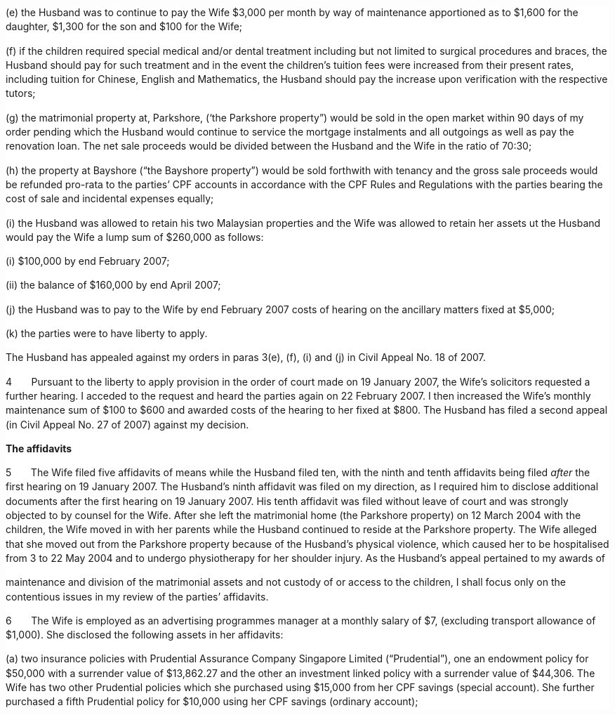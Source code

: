  (e) the Husband was to continue to pay the Wife $3,000 per month by way of maintenance apportioned as to $1,600 for the daughter, $1,300 for the son and $100 for the Wife; 

 (f) if the children required special medical and/or dental treatment including but not limited to surgical procedures and braces, the Husband should pay for such treatment and in the event the children’s tuition fees were increased from their present rates, including tuition for Chinese, English and Mathematics, the Husband should pay the increase upon verification with the respective tutors; 

 (g) the matrimonial property at, Parkshore, (‘the Parkshore property”) would be sold in the open market within 90 days of my order pending which the Husband would continue to service the mortgage instalments and all outgoings as well as pay the renovation loan. The net sale proceeds would be divided between the Husband and the Wife in the ratio of 70:30; 

 (h) the property at Bayshore (“the Bayshore property”) would be sold forthwith with tenancy and the gross sale proceeds would be refunded pro-rata to the parties’ CPF accounts in accordance with the CPF Rules and Regulations with the parties bearing the cost of sale and incidental expenses equally; 

 (i) the Husband was allowed to retain his two Malaysian properties and the Wife was allowed to retain her assets ut the Husband would pay the Wife a lump sum of $260,000 as follows: 

 (i) $100,000 by end February 2007; 

 (ii) the balance of $160,000 by end April 2007; 

 (j) the Husband was to pay to the Wife by end February 2007 costs of hearing on the ancillary matters fixed at $5,000; 

 (k) the parties were to have liberty to apply. 

The Husband has appealed against my orders in paras 3(e), (f), (i) and (j) in Civil Appeal No. 18 of 2007. 

4       Pursuant to the liberty to apply provision in the order of court made on 19 January 2007, the Wife’s solicitors requested a further hearing. I acceded to the request and heard the parties again on 22 February 2007. I then increased the Wife’s monthly maintenance sum of $100 to $600 and awarded costs of the hearing to her fixed at $800. The Husband has filed a second appeal (in Civil Appeal No. 27 of 2007) against my decision. 

**The affidavits** 

5       The Wife filed five affidavits of means while the Husband filed ten, with the ninth and tenth affidavits being filed _after_ the first hearing on 19 January 2007. The Husband’s ninth affidavit was filed on my direction, as I required him to disclose additional documents after the first hearing on 19 January 2007. His tenth affidavit was filed without leave of court and was strongly objected to by counsel for the Wife. After she left the matrimonial home (the Parkshore property) on 12 March 2004 with the children, the Wife moved in with her parents while the Husband continued to reside at the Parkshore property. The Wife alleged that she moved out from the Parkshore property because of the Husband’s physical violence, which caused her to be hospitalised from 3 to 22 May 2004 and to undergo physiotherapy for her shoulder injury. As the Husband’s appeal pertained to my awards of 


maintenance and division of the matrimonial assets and not custody of or access to the children, I shall focus only on the contentious issues in my review of the parties’ affidavits. 

6       The Wife is employed as an advertising programmes manager at a monthly salary of $7, (excluding transport allowance of $1,000). She disclosed the following assets in her affidavits: 

 (a) two insurance policies with Prudential Assurance Company Singapore Limited (“Prudential”), one an endowment policy for $50,000 with a surrender value of $13,862.27 and the other an investment linked policy with a surrender value of $44,306. The Wife has two other Prudential policies which she purchased using $15,000 from her CPF savings (special account). She further purchased a fifth Prudential policy for $10,000 using her CPF savings (ordinary account); 

